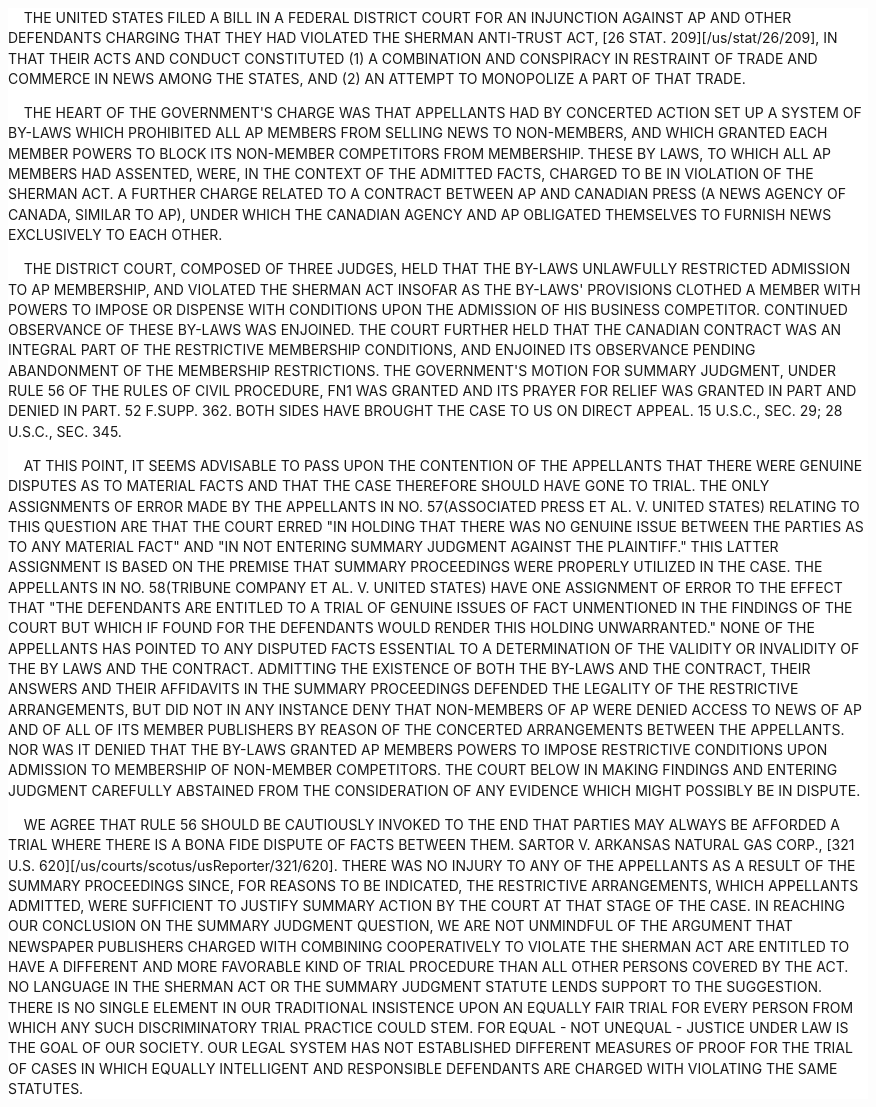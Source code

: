     THE UNITED STATES FILED A BILL IN A FEDERAL DISTRICT COURT FOR AN INJUNCTION AGAINST AP AND OTHER DEFENDANTS CHARGING THAT THEY HAD VIOLATED THE SHERMAN ANTI-TRUST ACT, [26 STAT. 209][/us/stat/26/209], IN THAT THEIR ACTS AND CONDUCT CONSTITUTED (1) A COMBINATION AND CONSPIRACY IN RESTRAINT OF TRADE AND COMMERCE IN NEWS AMONG THE STATES, AND (2) AN ATTEMPT TO MONOPOLIZE A PART OF THAT TRADE.

    THE HEART OF THE GOVERNMENT'S CHARGE WAS THAT APPELLANTS HAD BY CONCERTED ACTION SET UP A SYSTEM OF BY-LAWS WHICH PROHIBITED ALL AP MEMBERS FROM SELLING NEWS TO NON-MEMBERS, AND WHICH GRANTED EACH MEMBER POWERS TO BLOCK ITS NON-MEMBER COMPETITORS FROM MEMBERSHIP.  THESE BY LAWS, TO WHICH ALL AP MEMBERS HAD ASSENTED, WERE, IN THE CONTEXT OF THE ADMITTED FACTS, CHARGED TO BE IN VIOLATION OF THE SHERMAN ACT.  A FURTHER CHARGE RELATED TO A CONTRACT BETWEEN AP AND CANADIAN PRESS (A NEWS AGENCY OF CANADA, SIMILAR TO AP), UNDER WHICH THE CANADIAN AGENCY AND AP OBLIGATED THEMSELVES TO FURNISH NEWS EXCLUSIVELY TO EACH OTHER.

    THE DISTRICT COURT, COMPOSED OF THREE JUDGES, HELD THAT THE BY-LAWS UNLAWFULLY RESTRICTED ADMISSION TO AP MEMBERSHIP, AND VIOLATED THE SHERMAN ACT INSOFAR AS THE BY-LAWS' PROVISIONS CLOTHED A MEMBER WITH POWERS TO IMPOSE OR DISPENSE WITH CONDITIONS UPON THE ADMISSION OF HIS BUSINESS COMPETITOR.  CONTINUED OBSERVANCE OF THESE BY-LAWS WAS ENJOINED.  THE COURT FURTHER HELD THAT THE CANADIAN CONTRACT WAS AN INTEGRAL PART OF THE RESTRICTIVE MEMBERSHIP CONDITIONS, AND ENJOINED ITS OBSERVANCE PENDING ABANDONMENT OF THE MEMBERSHIP RESTRICTIONS.  THE GOVERNMENT'S MOTION FOR SUMMARY JUDGMENT, UNDER RULE 56 OF THE RULES OF CIVIL PROCEDURE,  FN1  WAS GRANTED AND ITS PRAYER FOR RELIEF WAS GRANTED IN PART AND DENIED IN PART.  52 F.SUPP.  362.  BOTH SIDES HAVE BROUGHT THE CASE TO US ON DIRECT APPEAL.  15 U.S.C., SEC. 29; 28 U.S.C., SEC. 345.

    AT THIS POINT, IT SEEMS ADVISABLE TO PASS UPON THE CONTENTION OF THE APPELLANTS THAT THERE WERE GENUINE DISPUTES AS TO MATERIAL FACTS AND THAT THE CASE THEREFORE SHOULD HAVE GONE TO TRIAL.  THE ONLY ASSIGNMENTS OF ERROR MADE BY THE APPELLANTS IN NO. 57(ASSOCIATED PRESS ET AL. V. UNITED STATES) RELATING TO THIS QUESTION ARE THAT THE COURT ERRED "IN HOLDING THAT THERE WAS NO GENUINE ISSUE BETWEEN THE PARTIES AS TO ANY MATERIAL FACT" AND "IN NOT ENTERING SUMMARY JUDGMENT AGAINST THE PLAINTIFF."  THIS LATTER ASSIGNMENT IS BASED ON THE PREMISE THAT SUMMARY PROCEEDINGS WERE PROPERLY UTILIZED IN THE CASE.  THE APPELLANTS IN NO. 58(TRIBUNE COMPANY ET AL. V. UNITED STATES) HAVE ONE ASSIGNMENT OF ERROR TO THE EFFECT THAT "THE DEFENDANTS ARE ENTITLED TO A TRIAL OF GENUINE ISSUES OF FACT UNMENTIONED IN THE FINDINGS OF THE COURT BUT WHICH IF FOUND FOR THE DEFENDANTS WOULD RENDER THIS HOLDING UNWARRANTED."  NONE OF THE APPELLANTS HAS POINTED TO ANY DISPUTED FACTS ESSENTIAL TO A DETERMINATION OF THE VALIDITY OR INVALIDITY OF THE BY LAWS AND THE CONTRACT.  ADMITTING THE EXISTENCE OF BOTH THE BY-LAWS AND THE CONTRACT, THEIR ANSWERS AND THEIR AFFIDAVITS IN THE SUMMARY PROCEEDINGS DEFENDED THE LEGALITY OF THE RESTRICTIVE ARRANGEMENTS, BUT DID NOT IN ANY INSTANCE DENY THAT NON-MEMBERS OF AP WERE DENIED ACCESS TO NEWS OF AP AND OF ALL OF ITS MEMBER PUBLISHERS BY REASON OF THE CONCERTED ARRANGEMENTS BETWEEN THE APPELLANTS.  NOR WAS IT DENIED THAT THE BY-LAWS GRANTED AP MEMBERS POWERS TO IMPOSE RESTRICTIVE CONDITIONS UPON ADMISSION TO MEMBERSHIP OF NON-MEMBER COMPETITORS.  THE COURT BELOW IN MAKING FINDINGS AND ENTERING JUDGMENT CAREFULLY ABSTAINED FROM THE CONSIDERATION OF ANY EVIDENCE WHICH MIGHT POSSIBLY BE IN DISPUTE.

    WE AGREE THAT RULE 56 SHOULD BE CAUTIOUSLY INVOKED TO THE END THAT PARTIES MAY ALWAYS BE AFFORDED A TRIAL WHERE THERE IS A BONA FIDE DISPUTE OF FACTS BETWEEN THEM.  SARTOR V. ARKANSAS NATURAL GAS CORP., [321 U.S. 620][/us/courts/scotus/usReporter/321/620].  THERE WAS NO INJURY TO ANY OF THE APPELLANTS AS A RESULT OF THE SUMMARY PROCEEDINGS SINCE, FOR REASONS TO BE INDICATED, THE RESTRICTIVE ARRANGEMENTS, WHICH APPELLANTS ADMITTED, WERE SUFFICIENT TO JUSTIFY SUMMARY ACTION BY THE COURT AT THAT STAGE OF THE CASE.  IN REACHING OUR CONCLUSION ON THE SUMMARY JUDGMENT QUESTION, WE ARE NOT UNMINDFUL OF THE ARGUMENT THAT NEWSPAPER PUBLISHERS CHARGED WITH COMBINING COOPERATIVELY TO VIOLATE THE SHERMAN ACT ARE ENTITLED TO HAVE A DIFFERENT AND MORE FAVORABLE KIND OF TRIAL PROCEDURE THAN ALL OTHER PERSONS COVERED BY THE ACT.  NO LANGUAGE IN THE SHERMAN ACT OR THE SUMMARY JUDGMENT STATUTE LENDS SUPPORT TO THE SUGGESTION.  THERE IS NO SINGLE ELEMENT IN OUR TRADITIONAL INSISTENCE UPON AN EQUALLY FAIR TRIAL FOR EVERY PERSON FROM WHICH ANY SUCH DISCRIMINATORY TRIAL PRACTICE COULD STEM.  FOR EQUAL - NOT UNEQUAL - JUSTICE UNDER LAW IS THE GOAL OF OUR SOCIETY.  OUR LEGAL SYSTEM HAS NOT ESTABLISHED DIFFERENT MEASURES OF PROOF FOR THE TRIAL OF CASES IN WHICH EQUALLY INTELLIGENT AND RESPONSIBLE DEFENDANTS ARE CHARGED WITH VIOLATING THE SAME STATUTES.
